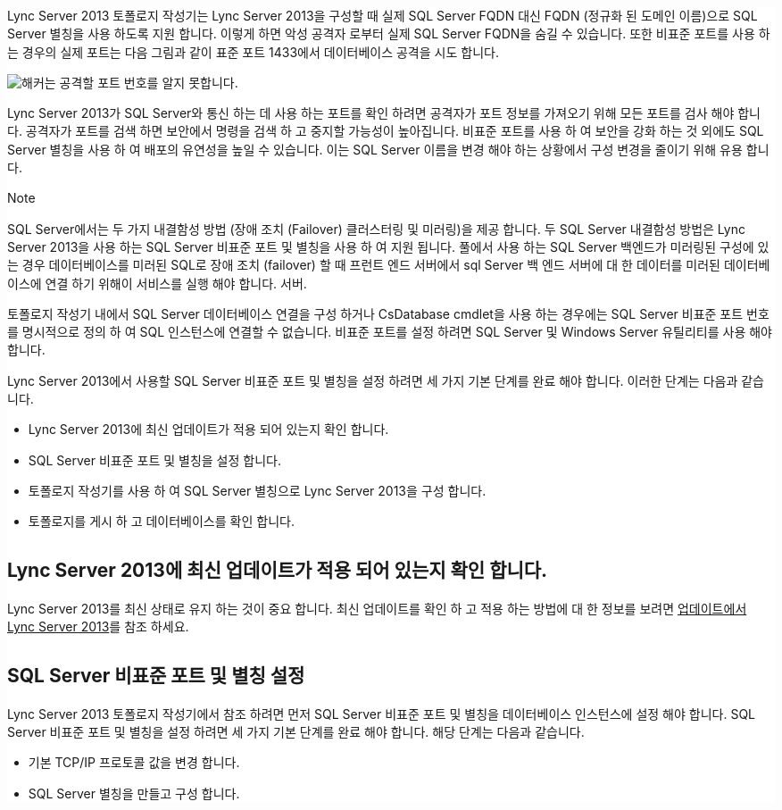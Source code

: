 Lync Server 2013 토폴로지 작성기는 Lync Server 2013을 구성할 때 실제 SQL Server FQDN 대신 FQDN (정규화 된 도메인 이름)으로 SQL Server 별칭을 사용 하도록 지원 합니다. 이렇게 하면 악성 공격자 로부터 실제 SQL Server FQDN을 숨길 수 있습니다. 또한 비표준 포트를 사용 하는 경우의 실제 포트는 다음 그림과 같이 표준 포트 1433에서 데이터베이스 공격을 시도 합니다.

![해커는 공격할 포트 번호를 알지 못합니다.](images/Dn776290.2f3923e0-2bdc-416b-a66b-bf56599eb14e(OCS.15).jpg "해커는 공격할 포트 번호를 알지 못합니다.")

Lync Server 2013가 SQL Server와 통신 하는 데 사용 하는 포트를 확인 하려면 공격자가 포트 정보를 가져오기 위해 모든 포트를 검사 해야 합니다. 공격자가 포트를 검색 하면 보안에서 명령을 검색 하 고 중지할 가능성이 높아집니다. 비표준 포트를 사용 하 여 보안을 강화 하는 것 외에도 SQL Server 별칭을 사용 하 여 배포의 유연성을 높일 수 있습니다. 이는 SQL Server 이름을 변경 해야 하는 상황에서 구성 변경을 줄이기 위해 유용 합니다.

<div>


> [!NOTE]  
> SQL Server에서는 두 가지 내결함성 방법 (장애 조치 (Failover) 클러스터링 및 미러링)을 제공 합니다. 두 SQL Server 내결함성 방법은 Lync Server 2013을 사용 하는 SQL Server 비표준 포트 및 별칭을 사용 하 여 지원 됩니다. 풀에서 사용 하는 SQL Server 백엔드가 미러링된 구성에 있는 경우 데이터베이스를 미러된 SQL로 장애 조치 (failover) 할 때 프런트 엔드 서버에서 sql Server 백 엔드 서버에 대 한 데이터를 미러된 데이터베이스에 연결 하기 위해이 서비스를 실행 해야 합니다. 서버.



</div>

토폴로지 작성기 내에서 SQL Server 데이터베이스 연결을 구성 하거나 CsDatabase cmdlet을 사용 하는 경우에는 SQL Server 비표준 포트 번호를 명시적으로 정의 하 여 SQL 인스턴스에 연결할 수 없습니다. 비표준 포트를 설정 하려면 SQL Server 및 Windows Server 유틸리티를 사용 해야 합니다.

Lync Server 2013에서 사용할 SQL Server 비표준 포트 및 별칭을 설정 하려면 세 가지 기본 단계를 완료 해야 합니다. 이러한 단계는 다음과 같습니다.

  - Lync Server 2013에 최신 업데이트가 적용 되어 있는지 확인 합니다.

  - SQL Server 비표준 포트 및 별칭을 설정 합니다.

  - 토폴로지 작성기를 사용 하 여 SQL Server 별칭으로 Lync Server 2013을 구성 합니다.

  - 토폴로지를 게시 하 고 데이터베이스를 확인 합니다.

<div>

## <a name="confirm-that-lync-server-2013-has-the-latest-updates-applied"></a>Lync Server 2013에 최신 업데이트가 적용 되어 있는지 확인 합니다.

Lync Server 2013를 최신 상태로 유지 하는 것이 중요 합니다. 최신 업데이트를 확인 하 고 적용 하는 방법에 대 한 정보를 보려면 [업데이트에서 Lync Server 2013](https://support.microsoft.com/kb/2809243)를 참조 하세요.

</div>

<div>

## <a name="setup-the-sql-server-non-standard-port-and-alias"></a>SQL Server 비표준 포트 및 별칭 설정

Lync Server 2013 토폴로지 작성기에서 참조 하려면 먼저 SQL Server 비표준 포트 및 별칭을 데이터베이스 인스턴스에 설정 해야 합니다. SQL Server 비표준 포트 및 별칭을 설정 하려면 세 가지 기본 단계를 완료 해야 합니다. 해당 단계는 다음과 같습니다.

  - 기본 TCP/IP 프로토콜 값을 변경 합니다.

  - SQL Server 별칭을 만들고 구성 합니다.
